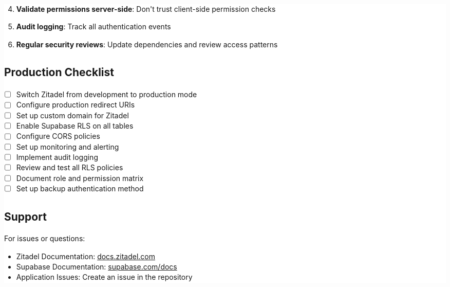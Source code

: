 4. **Validate permissions server-side**: Don't trust client-side permission checks

5. **Audit logging**: Track all authentication events

6. **Regular security reviews**: Update dependencies and review access patterns

## Production Checklist

- [ ] Switch Zitadel from development to production mode
- [ ] Configure production redirect URIs
- [ ] Set up custom domain for Zitadel
- [ ] Enable Supabase RLS on all tables
- [ ] Configure CORS policies
- [ ] Set up monitoring and alerting
- [ ] Implement audit logging
- [ ] Review and test all RLS policies
- [ ] Document role and permission matrix
- [ ] Set up backup authentication method

## Support

For issues or questions:
- Zitadel Documentation: [docs.zitadel.com](https://docs.zitadel.com)
- Supabase Documentation: [supabase.com/docs](https://supabase.com/docs)
- Application Issues: Create an issue in the repository